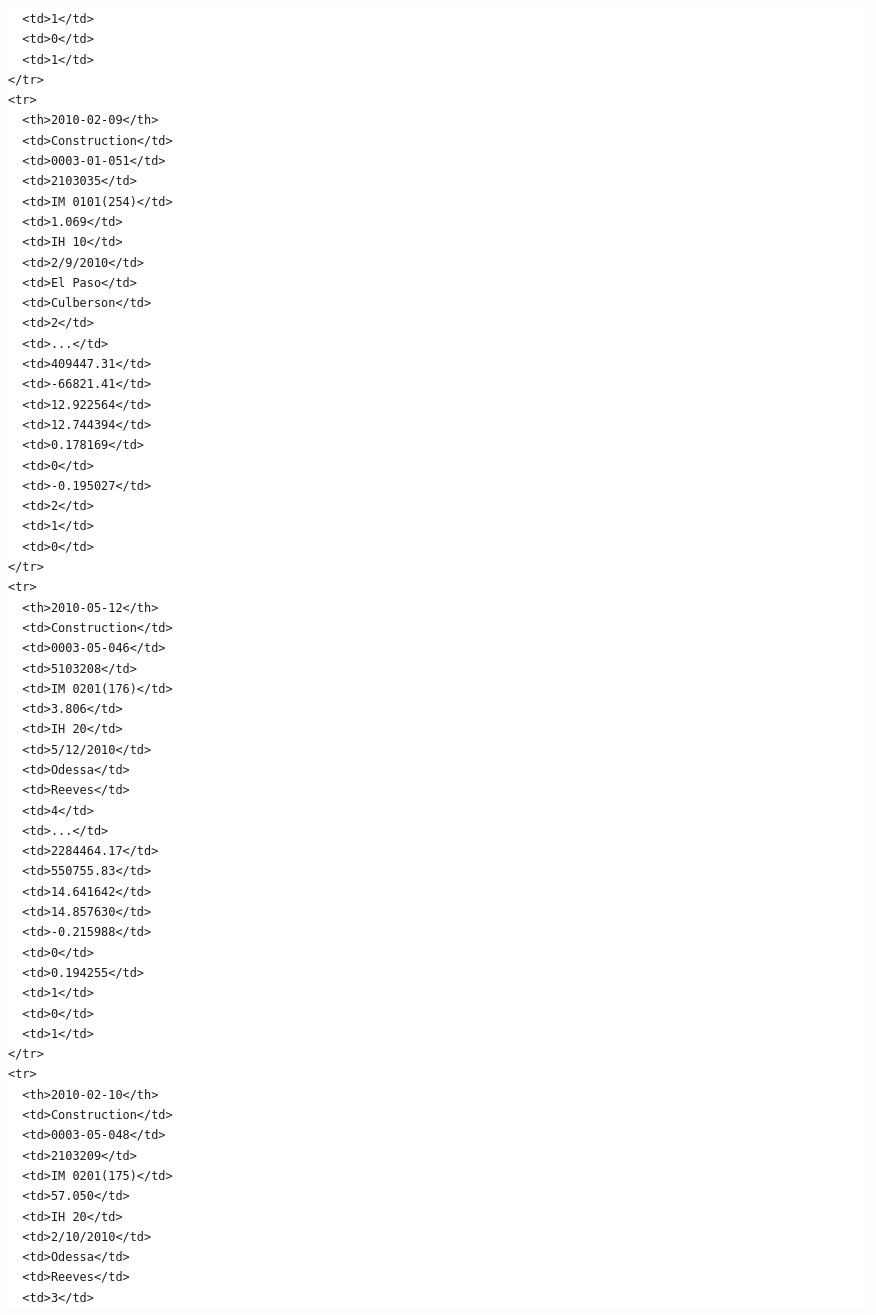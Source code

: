       <td>1</td>
      <td>0</td>
      <td>1</td>
    </tr>
    <tr>
      <th>2010-02-09</th>
      <td>Construction</td>
      <td>0003-01-051</td>
      <td>2103035</td>
      <td>IM 0101(254)</td>
      <td>1.069</td>
      <td>IH 10</td>
      <td>2/9/2010</td>
      <td>El Paso</td>
      <td>Culberson</td>
      <td>2</td>
      <td>...</td>
      <td>409447.31</td>
      <td>-66821.41</td>
      <td>12.922564</td>
      <td>12.744394</td>
      <td>0.178169</td>
      <td>0</td>
      <td>-0.195027</td>
      <td>2</td>
      <td>1</td>
      <td>0</td>
    </tr>
    <tr>
      <th>2010-05-12</th>
      <td>Construction</td>
      <td>0003-05-046</td>
      <td>5103208</td>
      <td>IM 0201(176)</td>
      <td>3.806</td>
      <td>IH 20</td>
      <td>5/12/2010</td>
      <td>Odessa</td>
      <td>Reeves</td>
      <td>4</td>
      <td>...</td>
      <td>2284464.17</td>
      <td>550755.83</td>
      <td>14.641642</td>
      <td>14.857630</td>
      <td>-0.215988</td>
      <td>0</td>
      <td>0.194255</td>
      <td>1</td>
      <td>0</td>
      <td>1</td>
    </tr>
    <tr>
      <th>2010-02-10</th>
      <td>Construction</td>
      <td>0003-05-048</td>
      <td>2103209</td>
      <td>IM 0201(175)</td>
      <td>57.050</td>
      <td>IH 20</td>
      <td>2/10/2010</td>
      <td>Odessa</td>
      <td>Reeves</td>
      <td>3</td>